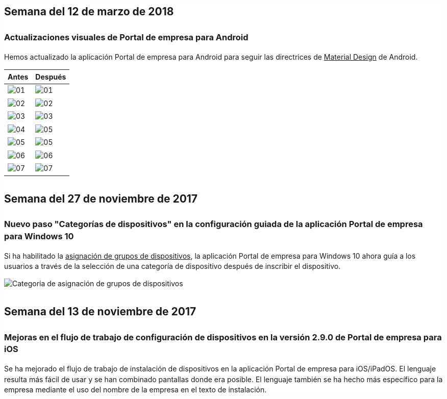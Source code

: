 ## <a name="week-of-march-12-2018"></a>Semana del 12 de marzo de 2018

### <a name="company-portal-for-android-visual-updates----976944---"></a>Actualizaciones visuales de Portal de empresa para Android 

Hemos actualizado la aplicación Portal de empresa para Android para seguir las directrices de [Material Design](https://material.io/) de Android.

|Antes|Después|
|---|---|
|![01](./media/whats-new-app-ui/android_about_before_1803.png)|![01](./media/whats-new-app-ui/androidCP_about_after_1803.png)|
|![02](./media/whats-new-app-ui/android_contact_it_before_1803.png)|![02](./media/whats-new-app-ui/android_contact_it_after_1803.png)|
|![03](./media/whats-new-app-ui/android_devices_before_1803.png)|![03](./media/whats-new-app-ui/androidCP_devicelist_after_1803.png)|
|![04](./media/whats-new-app-ui/android_device_details_before_1803.png)|![05](./media/whats-new-app-ui/androidCP_devicedetails_1_after1803.png)|
|![05](./media/whats-new-app-ui/android_device_details_update_settings_before_1803.png)|![05](./media/whats-new-app-ui/androidCP_devicedetails_red_box_2_after1803.png)|
|![06](./media/whats-new-app-ui/android_profile_before_1803.png)|![06](./media/whats-new-app-ui/android_profile_after_1803.png)|
|![07](./media/whats-new-app-ui/androidCP_Setup01_before_1803.png)|![07](./media/whats-new-app-ui/androidCP_Setup01_after_1803.png)|


## <a name="week-of-november-27-2017"></a>Semana del 27 de noviembre de 2017

### <a name="new-device-categories-step-in-guided-setup-for-the-company-portal-app-for-windows-10----1335292---"></a>Nuevo paso "Categorías de dispositivos" en la configuración guiada de la aplicación Portal de empresa para Windows 10 

Si ha habilitado la [asignación de grupos de dispositivos](../enrollment/device-group-mapping.md), la aplicación Portal de empresa para Windows 10 ahora guía a los usuarios a través de la selección de una categoría de dispositivo después de inscribir el dispositivo.

![Categoría de asignación de grupos de dispositivos](./media/whats-new-app-ui/w10_cp_category_device_setup_after_1711.png)

## <a name="week-of-november-13-2017"></a>Semana del 13 de noviembre de 2017

### <a name="improvements-to-device-setup-workflow-in-the-company-portal-for-ios-in-version-290----1417174---"></a>Mejoras en el flujo de trabajo de configuración de dispositivos en la versión 2.9.0 de Portal de empresa para iOS 

Se ha mejorado el flujo de trabajo de instalación de dispositivos en la aplicación Portal de empresa para iOS/iPadOS. El lenguaje resulta más fácil de usar y se han combinado pantallas donde era posible. El lenguaje también se ha hecho más específico para la empresa mediante el uso del nombre de la empresa en el texto de instalación.
